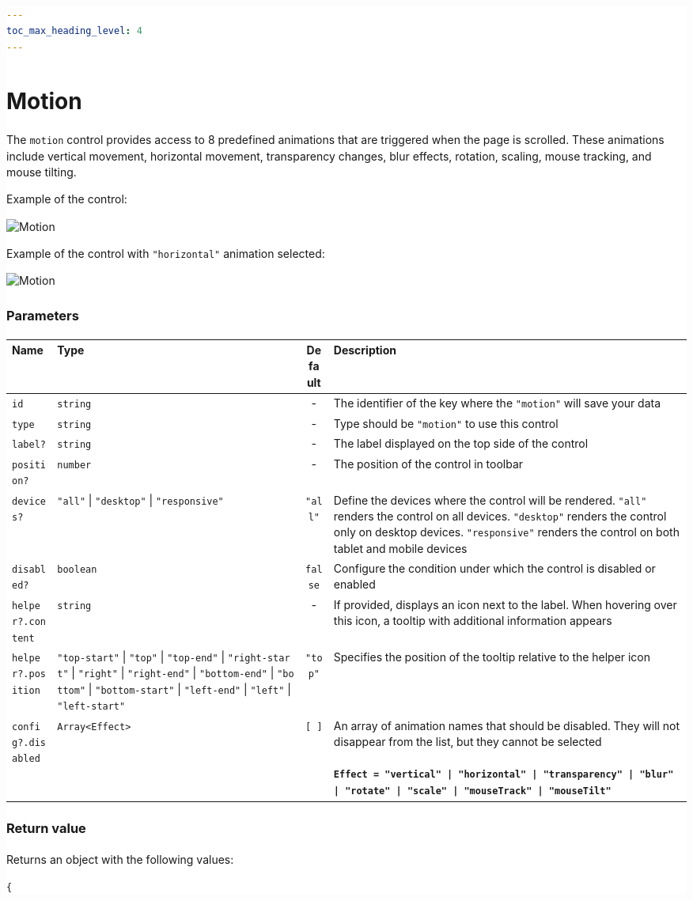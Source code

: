 ```yaml
---
toc_max_heading_level: 4
---
```

# Motion

The `motion` control provides access to 8 predefined animations that are triggered when the page is scrolled. These animations include vertical movement, horizontal movement, transparency changes, blur effects, rotation, scaling, mouse tracking, and mouse tilting.

Example of the control:

![Motion](/img/multivalue-controls/motion.png)

Example of the control with `"horizontal"` animation selected:

![Motion](/img/multivalue-controls/motion-horizontal.png)

### Parameters

| Name               | Type                                                                                                                                                                                       | Default | Description                                                                                                                                                                                                                                                        |
|:-------------------|:-------------------------------------------------------------------------------------------------------------------------------------------------------------------------------------------|:-------:|:-------------------------------------------------------------------------------------------------------------------------------------------------------------------------------------------------------------------------------------------------------------------|
| `id`               | `string`                                                                                                                                                                                   |    -    | The identifier of the key where the `"motion"` will save your data                                                                                                                                                                                                 |
| `type`             | `string`                                                                                                                                                                                   |    -    | Type should be `"motion"` to use this control                                                                                                                                                                                                                      |
| `label?`           | `string`                                                                                                                                                                                   |    -    | The label displayed on the top side of the control                                                                                                                                                                                                                 |
| `position?`        | `number`                                                                                                                                                                                   |    -    | The position of the control in toolbar                                                                                                                                                                                                                             |
| `devices?`         | `"all"` \| `"desktop"` \| `"responsive"`                                                                                                                                                   | `"all"` | Define the devices where the control will be rendered. `"all"` renders the control on all devices. `"desktop"` renders the control only on desktop devices. `"responsive"` renders the control on both tablet and mobile devices                                   |
| `disabled?`        | `boolean`                                                                                                                                                                                  | `false` | Configure the condition under which the control is disabled or enabled                                                                                                                                                                                             |
| `helper?.content`  | `string`                                                                                                                                                                                   |    -    | If provided, displays an icon next to the label. When hovering over this icon, a tooltip with additional information appears                                                                                                                                       |
| `helper?.position` | `"top-start"` \| `"top"` \| `"top-end"` \| `"right-start"` \| `"right"` \| `"right-end"` \| `"bottom-end"` \| `"bottom"` \| `"bottom-start"` \| `"left-end"` \| `"left"` \| `"left-start"` | `"top"` | Specifies the position of the tooltip relative to the helper icon                                                                                                                                                                                                  |
| `config?.disabled` | `Array<Effect>`                                                                                                                                                                            |  `[ ]`  | An array of animation names that should be disabled. They will not disappear from the list, but they cannot be selected <br/> <br/> <b>`Effect = "vertical" \| "horizontal" \| "transparency" \| "blur" \| "rotate" \| "scale" \| "mouseTrack" \| "mouseTilt"`</b> |

### Return value

Returns an object with the following values:

```js
{
```